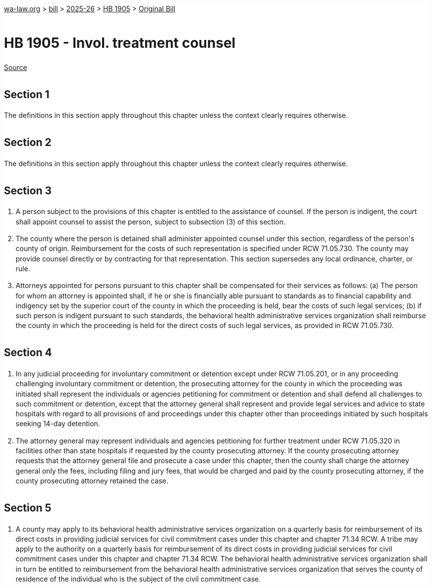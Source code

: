[wa-law.org](/) > [bill](/bill/) > [2025-26](/bill/2025-26/) > [HB 1905](/bill/2025-26/hb/1905/) > [Original Bill](/bill/2025-26/hb/1905/1/)

# HB 1905 - Invol. treatment counsel

[Source](http://lawfilesext.leg.wa.gov/biennium/2025-26/Pdf/Bills/House%20Bills/1905.pdf)

## Section 1
The definitions in this section apply throughout this chapter unless the context clearly requires otherwise.

## Section 2
The definitions in this section apply throughout this chapter unless the context clearly requires otherwise.

## Section 3
1. A person subject to the provisions of this chapter is entitled to the assistance of counsel. If the person is indigent, the court shall appoint counsel to assist the person, subject to subsection (3) of this section.

2. The county where the person is detained shall administer appointed counsel under this section, regardless of the person's county of origin. Reimbursement for the costs of such representation is specified under RCW 71.05.730. The county may provide counsel directly or by contracting for that representation. This section supersedes any local ordinance, charter, or rule.

3. Attorneys appointed for persons pursuant to this chapter shall be compensated for their services as follows: (a) The person for whom an attorney is appointed shall, if he or she is financially able pursuant to standards as to financial capability and indigency set by the superior court of the county in which the proceeding is held, bear the costs of such legal services; (b) if such person is indigent pursuant to such standards, the behavioral health administrative services organization shall reimburse the county in which the proceeding is held for the direct costs of such legal services, as provided in RCW 71.05.730.

## Section 4
1. In any judicial proceeding for involuntary commitment or detention except under RCW 71.05.201, or in any proceeding challenging involuntary commitment or detention, the prosecuting attorney for the county in which the proceeding was initiated shall represent the individuals or agencies petitioning for commitment or detention and shall defend all challenges to such commitment or detention, except that the attorney general shall represent and provide legal services and advice to state hospitals  with regard to all provisions of and proceedings under this chapter other than proceedings initiated by such hospitals  seeking 14-day detention.

2. The attorney general may represent individuals and agencies petitioning for further treatment under RCW 71.05.320 in facilities other than state hospitals if requested by the county prosecuting attorney. If the county prosecuting attorney requests that the attorney general file and prosecute a case under this chapter, then the county shall charge the attorney general only the fees, including filing and jury fees, that would be charged and paid by the county prosecuting attorney, if the county prosecuting attorney retained the case.

## Section 5
1. A county may apply to its behavioral health administrative services organization on a quarterly basis for reimbursement of its direct costs in providing judicial services for civil commitment cases under this chapter and chapter 71.34 RCW. A tribe may apply to the authority on a quarterly basis for reimbursement of its direct costs in providing judicial services for civil commitment cases under this chapter and chapter 71.34 RCW. The behavioral health administrative services organization shall in turn be entitled to reimbursement from the behavioral health administrative services organization that serves the county of residence of the individual who is the subject of the civil commitment case.
